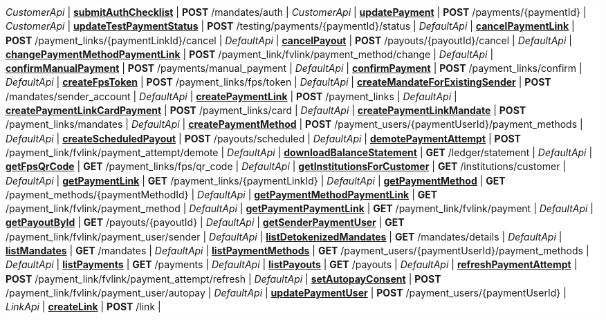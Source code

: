 *CustomerApi* | [**submitAuthChecklist**](docs/Api/CustomerApi.md#submitauthchecklist) | **POST** /mandates/auth | 
*CustomerApi* | [**updatePayment**](docs/Api/CustomerApi.md#updatepayment) | **POST** /payments/{paymentId} | 
*CustomerApi* | [**updateTestPaymentStatus**](docs/Api/CustomerApi.md#updatetestpaymentstatus) | **POST** /testing/payments/{paymentId}/status | 
*DefaultApi* | [**cancelPaymentLink**](docs/Api/DefaultApi.md#cancelpaymentlink) | **POST** /payment_links/{paymentLinkId}/cancel | 
*DefaultApi* | [**cancelPayout**](docs/Api/DefaultApi.md#cancelpayout) | **POST** /payouts/{payoutId}/cancel | 
*DefaultApi* | [**changePaymentMethodPaymentLink**](docs/Api/DefaultApi.md#changepaymentmethodpaymentlink) | **POST** /payment_link/fvlink/payment_method/change | 
*DefaultApi* | [**confirmManualPayment**](docs/Api/DefaultApi.md#confirmmanualpayment) | **POST** /payments/manual_payment | 
*DefaultApi* | [**confirmPayment**](docs/Api/DefaultApi.md#confirmpayment) | **POST** /payment_links/confirm | 
*DefaultApi* | [**createFpsToken**](docs/Api/DefaultApi.md#createfpstoken) | **POST** /payment_links/fps/token | 
*DefaultApi* | [**createMandateForExistingSender**](docs/Api/DefaultApi.md#createmandateforexistingsender) | **POST** /mandates/sender_account | 
*DefaultApi* | [**createPaymentLink**](docs/Api/DefaultApi.md#createpaymentlink) | **POST** /payment_links | 
*DefaultApi* | [**createPaymentLinkCardPayment**](docs/Api/DefaultApi.md#createpaymentlinkcardpayment) | **POST** /payment_links/card | 
*DefaultApi* | [**createPaymentLinkMandate**](docs/Api/DefaultApi.md#createpaymentlinkmandate) | **POST** /payment_links/mandates | 
*DefaultApi* | [**createPaymentMethod**](docs/Api/DefaultApi.md#createpaymentmethod) | **POST** /payment_users/{paymentUserId}/payment_methods | 
*DefaultApi* | [**createScheduledPayout**](docs/Api/DefaultApi.md#createscheduledpayout) | **POST** /payouts/scheduled | 
*DefaultApi* | [**demotePaymentAttempt**](docs/Api/DefaultApi.md#demotepaymentattempt) | **POST** /payment_link/fvlink/payment_attempt/demote | 
*DefaultApi* | [**downloadBalanceStatement**](docs/Api/DefaultApi.md#downloadbalancestatement) | **GET** /ledger/statement | 
*DefaultApi* | [**getFpsQrCode**](docs/Api/DefaultApi.md#getfpsqrcode) | **GET** /payment_links/fps/qr_code | 
*DefaultApi* | [**getInstitutionsForCustomer**](docs/Api/DefaultApi.md#getinstitutionsforcustomer) | **GET** /institutions/customer | 
*DefaultApi* | [**getPaymentLink**](docs/Api/DefaultApi.md#getpaymentlink) | **GET** /payment_links/{paymentLinkId} | 
*DefaultApi* | [**getPaymentMethod**](docs/Api/DefaultApi.md#getpaymentmethod) | **GET** /payment_methods/{paymentMethodId} | 
*DefaultApi* | [**getPaymentMethodPaymentLink**](docs/Api/DefaultApi.md#getpaymentmethodpaymentlink) | **GET** /payment_link/fvlink/payment_method | 
*DefaultApi* | [**getPaymentPaymentLink**](docs/Api/DefaultApi.md#getpaymentpaymentlink) | **GET** /payment_link/fvlink/payment | 
*DefaultApi* | [**getPayoutById**](docs/Api/DefaultApi.md#getpayoutbyid) | **GET** /payouts/{payoutId} | 
*DefaultApi* | [**getSenderPaymentUser**](docs/Api/DefaultApi.md#getsenderpaymentuser) | **GET** /payment_link/fvlink/payment_user/sender | 
*DefaultApi* | [**listDetokenizedMandates**](docs/Api/DefaultApi.md#listdetokenizedmandates) | **GET** /mandates/details | 
*DefaultApi* | [**listMandates**](docs/Api/DefaultApi.md#listmandates) | **GET** /mandates | 
*DefaultApi* | [**listPaymentMethods**](docs/Api/DefaultApi.md#listpaymentmethods) | **GET** /payment_users/{paymentUserId}/payment_methods | 
*DefaultApi* | [**listPayments**](docs/Api/DefaultApi.md#listpayments) | **GET** /payments | 
*DefaultApi* | [**listPayouts**](docs/Api/DefaultApi.md#listpayouts) | **GET** /payouts | 
*DefaultApi* | [**refreshPaymentAttempt**](docs/Api/DefaultApi.md#refreshpaymentattempt) | **POST** /payment_link/fvlink/payment_attempt/refresh | 
*DefaultApi* | [**setAutopayConsent**](docs/Api/DefaultApi.md#setautopayconsent) | **POST** /payment_link/fvlink/payment_user/autopay | 
*DefaultApi* | [**updatePaymentUser**](docs/Api/DefaultApi.md#updatepaymentuser) | **POST** /payment_users/{paymentUserId} | 
*LinkApi* | [**createLink**](docs/Api/LinkApi.md#createlink) | **POST** /link | 